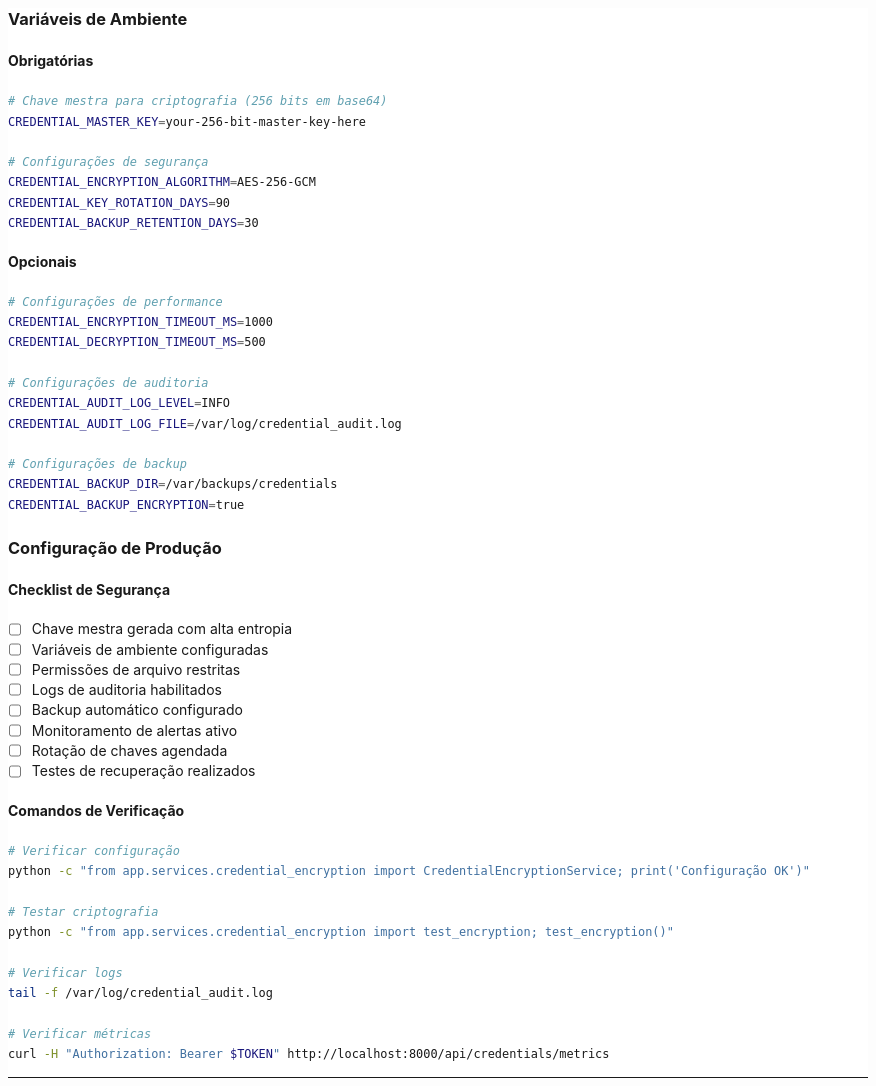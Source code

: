 ### **Variáveis de Ambiente**

#### **Obrigatórias**
```bash
# Chave mestra para criptografia (256 bits em base64)
CREDENTIAL_MASTER_KEY=your-256-bit-master-key-here

# Configurações de segurança
CREDENTIAL_ENCRYPTION_ALGORITHM=AES-256-GCM
CREDENTIAL_KEY_ROTATION_DAYS=90
CREDENTIAL_BACKUP_RETENTION_DAYS=30
```

#### **Opcionais**
```bash
# Configurações de performance
CREDENTIAL_ENCRYPTION_TIMEOUT_MS=1000
CREDENTIAL_DECRYPTION_TIMEOUT_MS=500

# Configurações de auditoria
CREDENTIAL_AUDIT_LOG_LEVEL=INFO
CREDENTIAL_AUDIT_LOG_FILE=/var/log/credential_audit.log

# Configurações de backup
CREDENTIAL_BACKUP_DIR=/var/backups/credentials
CREDENTIAL_BACKUP_ENCRYPTION=true
```

### **Configuração de Produção**

#### **Checklist de Segurança**
- [ ] Chave mestra gerada com alta entropia
- [ ] Variáveis de ambiente configuradas
- [ ] Permissões de arquivo restritas
- [ ] Logs de auditoria habilitados
- [ ] Backup automático configurado
- [ ] Monitoramento de alertas ativo
- [ ] Rotação de chaves agendada
- [ ] Testes de recuperação realizados

#### **Comandos de Verificação**
```bash
# Verificar configuração
python -c "from app.services.credential_encryption import CredentialEncryptionService; print('Configuração OK')"

# Testar criptografia
python -c "from app.services.credential_encryption import test_encryption; test_encryption()"

# Verificar logs
tail -f /var/log/credential_audit.log

# Verificar métricas
curl -H "Authorization: Bearer $TOKEN" http://localhost:8000/api/credentials/metrics
```

---